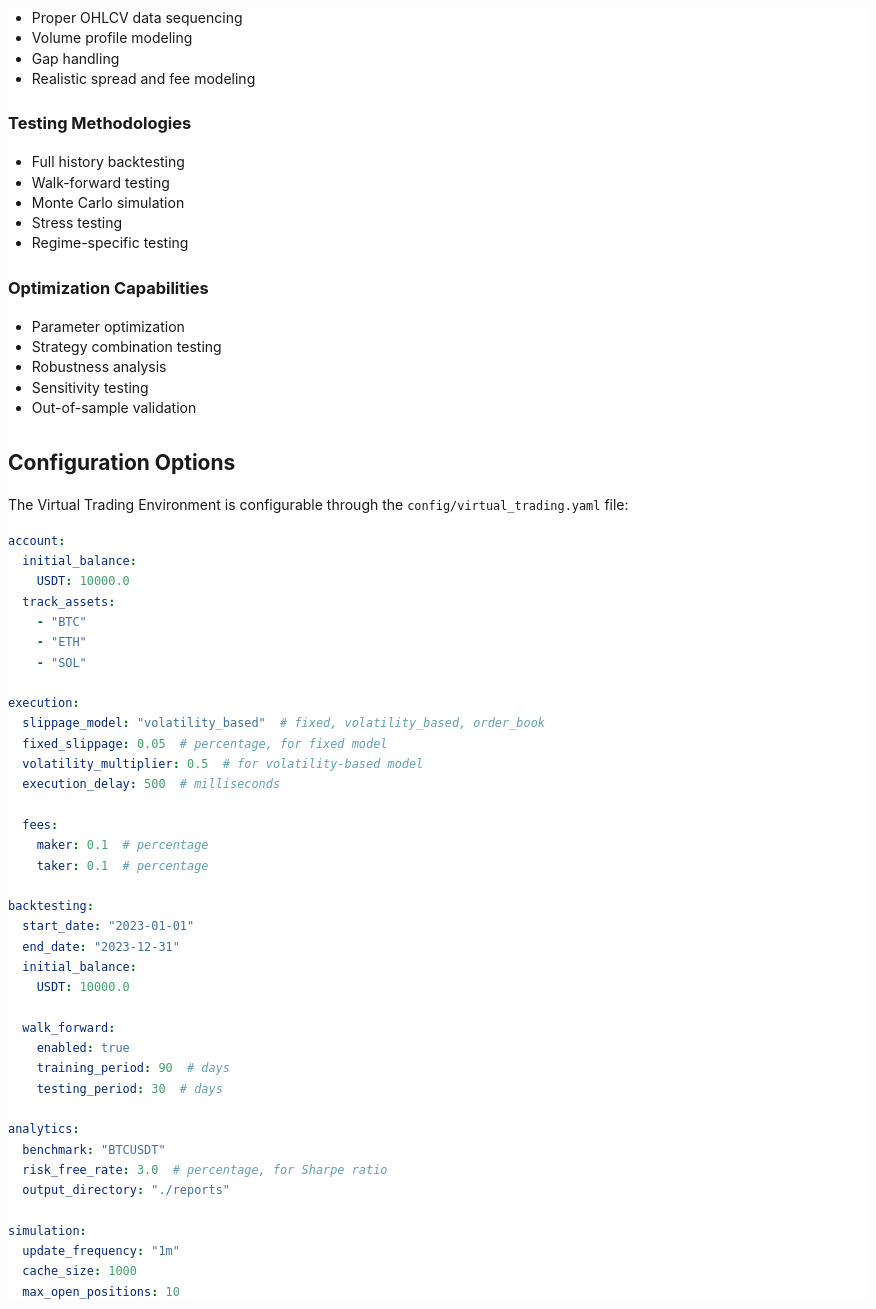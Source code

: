 - Proper OHLCV data sequencing
- Volume profile modeling
- Gap handling
- Realistic spread and fee modeling

### Testing Methodologies

- Full history backtesting
- Walk-forward testing
- Monte Carlo simulation
- Stress testing
- Regime-specific testing

### Optimization Capabilities

- Parameter optimization
- Strategy combination testing
- Robustness analysis
- Sensitivity testing
- Out-of-sample validation

## Configuration Options

The Virtual Trading Environment is configurable through the `config/virtual_trading.yaml` file:

```yaml
account:
  initial_balance:
    USDT: 10000.0
  track_assets:
    - "BTC"
    - "ETH"
    - "SOL"

execution:
  slippage_model: "volatility_based"  # fixed, volatility_based, order_book
  fixed_slippage: 0.05  # percentage, for fixed model
  volatility_multiplier: 0.5  # for volatility-based model
  execution_delay: 500  # milliseconds
  
  fees:
    maker: 0.1  # percentage
    taker: 0.1  # percentage
    
backtesting:
  start_date: "2023-01-01"
  end_date: "2023-12-31"
  initial_balance:
    USDT: 10000.0
  
  walk_forward:
    enabled: true
    training_period: 90  # days
    testing_period: 30  # days
    
analytics:
  benchmark: "BTCUSDT"
  risk_free_rate: 3.0  # percentage, for Sharpe ratio
  output_directory: "./reports"
  
simulation:
  update_frequency: "1m"
  cache_size: 1000
  max_open_positions: 10
```